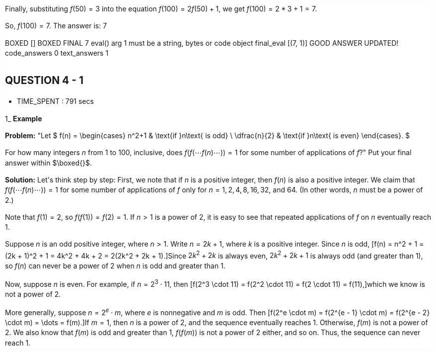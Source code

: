 Finally, substituting $f(50)=3$ into the equation $f(100)=2f(50)+1$, we get $f(100)=2*3+1=7$.

So, $f(100)=7$. The answer is: $7$

BOXED []
BOXED FINAL 7
eval() arg 1 must be a string, bytes or code object final_eval
[(7, 1)]
GOOD ANSWER UPDATED!
code_answers 0 text_answers 1



## QUESTION 4 - 1 
- TIME_SPENT : 791 secs

1_
**Example**

**Problem:** 
"Let $
f(n) =
\begin{cases}
n^2+1 & \text{if }n\text{ is odd} \\
\dfrac{n}{2} & \text{if }n\text{ is even}
\end{cases}.
$

For how many integers $n$ from 1 to 100, inclusive, does $f ( f (\dotsb f (n) \dotsb )) = 1$ for some number of applications of $f$?"
Put your final answer within $\boxed{}$.

**Solution:** 
Let's think step by step:
First, we note that if $n$ is a positive integer, then $f(n)$ is also a positive integer.  We claim that $f ( f (\dotsb f (n) \dotsb )) = 1$ for some number of applications of $f$ only for $n = 1, 2, 4, 8, 16, 32,$ and $64.$  (In other words, $n$ must be a power of 2.)

Note that $f(1) = 2,$ so $f(f(1)) = f(2) = 1.$  If $n > 1$ is a power of 2, it is easy to see that repeated applications of $f$ on $n$ eventually reach 1.

Suppose $n$ is an odd positive integer, where $n > 1.$  Write $n = 2k + 1,$ where $k$ is a positive integer.  Since $n$ is odd,
\[f(n) = n^2 + 1 = (2k + 1)^2 + 1 = 4k^2 + 4k + 2 = 2(2k^2 + 2k + 1).\]Since $2k^2 + 2k$ is always even, $2k^2 + 2k + 1$ is always odd (and greater than 1), so $f(n)$ can never be a power of 2 when $n$ is odd and greater than 1.

Now, suppose $n$ is even.  For example, if $n = 2^3 \cdot 11,$ then
\[f(2^3 \cdot 11) = f(2^2 \cdot 11) = f(2 \cdot 11) = f(11),\]which we know is not a power of 2.

More generally, suppose $n = 2^e \cdot m,$ where $e$ is nonnegative and $m$ is odd.  Then
\[f(2^e \cdot m) = f(2^{e - 1} \cdot m) = f(2^{e - 2} \cdot m) = \dots = f(m).\]If $m = 1,$ then $n$ is a power of 2, and the sequence eventually reaches 1.  Otherwise, $f(m)$ is not a power of 2.  We also know that $f(m)$ is odd and greater than 1, $f(f(m))$ is not a power of 2 either, and so on.  Thus, the sequence can never reach 1.
